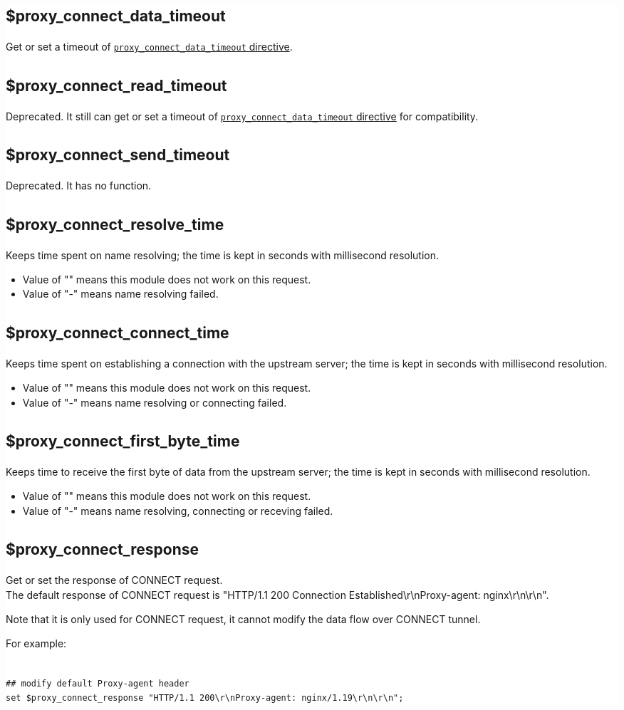 $proxy_connect_data_timeout
---------------------------

Get or set a timeout of [`proxy_connect_data_timeout` directive](#proxy_connect_data_timeout).

$proxy_connect_read_timeout
---------------------------

Deprecated. 
It still can get or set a timeout of [`proxy_connect_data_timeout` directive](#proxy_connect_data_timeout) for compatibility.

$proxy_connect_send_timeout
---------------------------

Deprecated.
It has no function.

$proxy_connect_resolve_time
---------------------------

Keeps time spent on name resolving; the time is kept in seconds with millisecond resolution.

* Value of "" means this module does not work on this request.
* Value of "-" means name resolving failed.


$proxy_connect_connect_time
---------------------------

Keeps time spent on establishing a connection with the upstream server; the time is kept in seconds with millisecond resolution.

* Value of "" means this module does not work on this request.
* Value of "-" means name resolving or connecting failed.


$proxy_connect_first_byte_time
---------------------------

Keeps time to receive the first byte of data from the upstream server; the time is kept in seconds with millisecond resolution.

* Value of "" means this module does not work on this request.
* Value of "-" means name resolving, connecting or receving failed.


$proxy_connect_response
---------------------------

Get or set the response of CONNECT request.  
The default response of CONNECT request is "HTTP/1.1 200 Connection Established\r\nProxy-agent: nginx\r\n\r\n".

Note that it is only used for CONNECT request, it cannot modify the data flow over CONNECT tunnel.

For example:

```nginx

## modify default Proxy-agent header
set $proxy_connect_response "HTTP/1.1 200\r\nProxy-agent: nginx/1.19\r\n\r\n";
```
